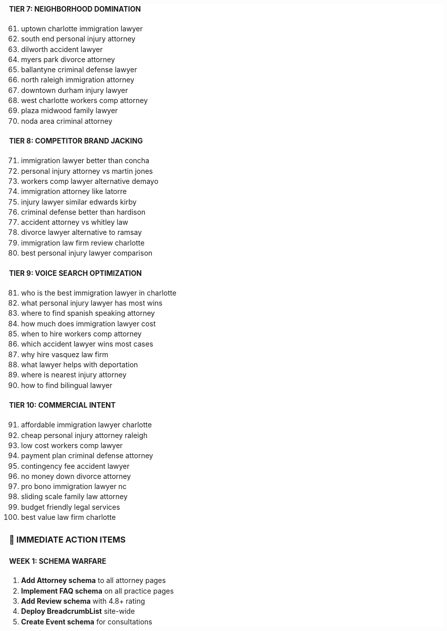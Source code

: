 #### TIER 7: NEIGHBORHOOD DOMINATION
61. uptown charlotte immigration lawyer
62. south end personal injury attorney
63. dilworth accident lawyer
64. myers park divorce attorney
65. ballantyne criminal defense lawyer
66. north raleigh immigration attorney
67. downtown durham injury lawyer
68. west charlotte workers comp attorney
69. plaza midwood family lawyer
70. noda area criminal attorney

#### TIER 8: COMPETITOR BRAND JACKING
71. immigration lawyer better than concha
72. personal injury attorney vs martin jones
73. workers comp lawyer alternative demayo
74. immigration attorney like latorre
75. injury lawyer similar edwards kirby
76. criminal defense better than hardison
77. accident attorney vs whitley law
78. divorce lawyer alternative to ramsay
79. immigration law firm review charlotte
80. best personal injury lawyer comparison

#### TIER 9: VOICE SEARCH OPTIMIZATION
81. who is the best immigration lawyer in charlotte
82. what personal injury lawyer has most wins
83. where to find spanish speaking attorney
84. how much does immigration lawyer cost
85. when to hire workers comp attorney
86. which accident lawyer wins most cases
87. why hire vasquez law firm
88. what lawyer helps with deportation
89. where is nearest injury attorney
90. how to find bilingual lawyer

#### TIER 10: COMMERCIAL INTENT
91. affordable immigration lawyer charlotte
92. cheap personal injury attorney raleigh
93. low cost workers comp lawyer
94. payment plan criminal defense attorney
95. contingency fee accident lawyer
96. no money down divorce attorney
97. pro bono immigration lawyer nc
98. sliding scale family law attorney
99. budget friendly legal services
100. best value law firm charlotte

### 🚀 IMMEDIATE ACTION ITEMS

#### WEEK 1: SCHEMA WARFARE
1. **Add Attorney schema** to all attorney pages
2. **Implement FAQ schema** on all practice pages  
3. **Add Review schema** with 4.8+ rating
4. **Deploy BreadcrumbList** site-wide
5. **Create Event schema** for consultations
